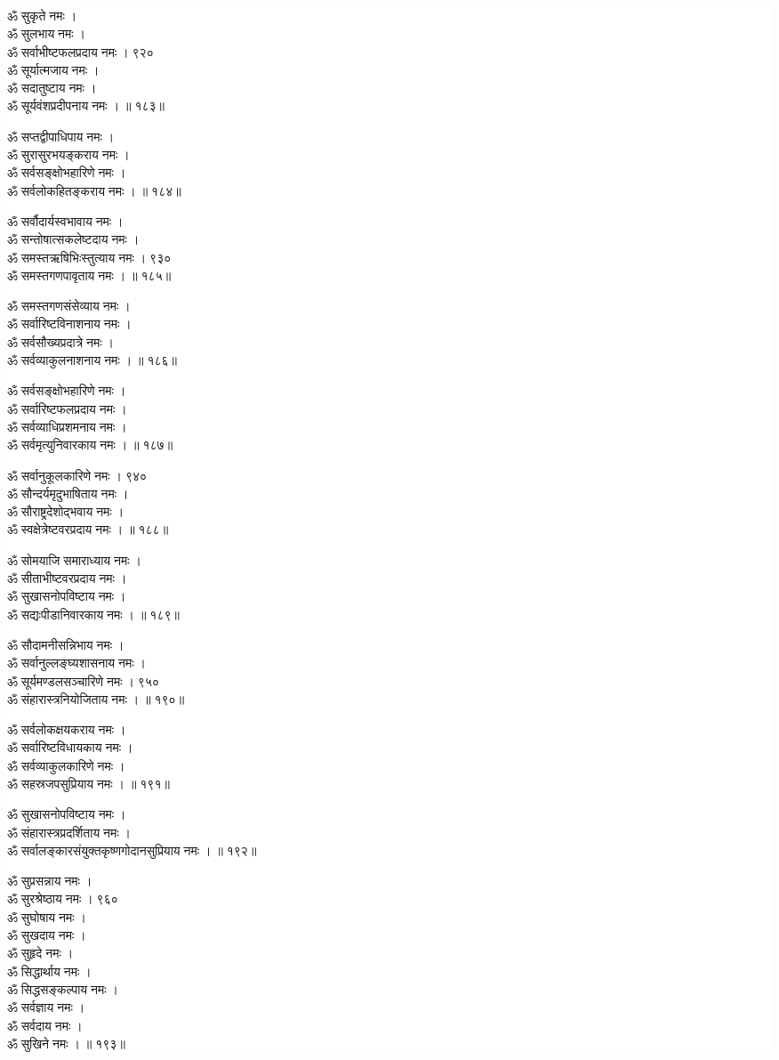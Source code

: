 ॐ सुकृते नमः ।  
ॐ सुलभाय नमः ।  
ॐ सर्वाभीष्टफलप्रदाय नमः । ९२०  
ॐ सूर्यात्मजाय नमः ।  
ॐ सदातुष्टाय नमः ।  
ॐ सूर्यवंशप्रदीपनाय नमः । ॥ १८३॥  
  
ॐ सप्तद्वीपाधिपाय नमः ।  
ॐ सुरासुरभयङ्कराय नमः ।  
ॐ सर्वसङ्क्षोभहारिणे नमः ।  
ॐ सर्वलोकहितङ्कराय नमः । ॥ १८४॥  
  
ॐ सर्वौदार्यस्वभावाय नमः ।  
ॐ सन्तोषात्सकलेष्टदाय नमः ।  
ॐ समस्तऋषिभिःस्तुत्याय नमः । ९३०  
ॐ समस्तगणपावृताय नमः । ॥ १८५॥  
  
ॐ समस्तगणसंसेव्याय नमः ।  
ॐ सर्वारिष्टविनाशनाय नमः ।  
ॐ सर्वसौख्यप्रदात्रे नमः ।  
ॐ सर्वव्याकुलनाशनाय नमः । ॥ १८६॥  
  
ॐ सर्वसङ्क्षोभहारिणे नमः ।  
ॐ सर्वारिष्टफलप्रदाय नमः ।  
ॐ सर्वव्याधिप्रशमनाय नमः ।  
ॐ सर्वमृत्युनिवारकाय नमः । ॥ १८७॥  
  
ॐ सर्वानुकूलकारिणे नमः । ९४०  
ॐ सौन्दर्यमृदुभाषिताय नमः ।  
ॐ सौराष्ट्रदेशोद्भवाय नमः ।  
ॐ स्वक्षेत्रेष्टवरप्रदाय नमः । ॥ १८८॥  
  
ॐ सोमयाजि समाराध्याय नमः ।  
ॐ सीताभीष्टवरप्रदाय नमः ।  
ॐ सुखासनोपविष्टाय नमः ।  
ॐ सद्यःपीडानिवारकाय नमः । ॥ १८९॥  
  
ॐ सौदामनीसन्निभाय नमः ।  
ॐ सर्वानुल्लङ्घ्यशासनाय नमः ।  
ॐ सूर्यमण्डलसञ्चारिणे नमः । ९५०  
ॐ संहारास्त्रनियोजिताय नमः । ॥ १९०॥  
  
ॐ सर्वलोकक्षयकराय नमः ।  
ॐ सर्वारिष्टविधायकाय नमः ।  
ॐ सर्वव्याकुलकारिणे नमः ।  
ॐ सहस्रजपसुप्रियाय नमः । ॥ १९१॥  
  
ॐ सुखासनोपविष्टाय नमः ।  
ॐ संहारास्त्रप्रदर्शिताय नमः ।  
ॐ सर्वालङ्कारसंयुक्तकृष्णगोदानसुप्रियाय नमः । ॥ १९२॥  
  
ॐ सुप्रसन्नाय नमः ।  
ॐ सुरश्रेष्ठाय नमः । ९६०  
ॐ सुघोषाय नमः ।  
ॐ सुखदाय नमः ।  
ॐ सुहृदे नमः ।  
ॐ सिद्धार्थाय नमः ।  
ॐ सिद्धसङ्कल्पाय नमः ।  
ॐ सर्वज्ञाय नमः ।  
ॐ सर्वदाय नमः ।  
ॐ सुखिने नमः । ॥ १९३॥  
  